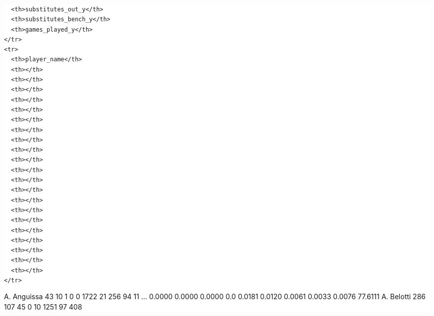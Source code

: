       <th>substitutes_out_y</th>
      <th>substitutes_bench_y</th>
      <th>games_played_y</th>
    </tr>
    <tr>
      <th>player_name</th>
      <th></th>
      <th></th>
      <th></th>
      <th></th>
      <th></th>
      <th></th>
      <th></th>
      <th></th>
      <th></th>
      <th></th>
      <th></th>
      <th></th>
      <th></th>
      <th></th>
      <th></th>
      <th></th>
      <th></th>
      <th></th>
      <th></th>
      <th></th>
      <th></th>
    </tr>
  </thead>
  <tbody>
    <tr>
      <th>A. Anguissa</th>
      <td>43</td>
      <td>10</td>
      <td>1</td>
      <td>0</td>
      <td>0</td>
      <td>1722</td>
      <td>21</td>
      <td>256</td>
      <td>94</td>
      <td>11</td>
      <td>...</td>
      <td>0.0000</td>
      <td>0.0000</td>
      <td>0.0000</td>
      <td>0.0</td>
      <td>0.0181</td>
      <td>0.0120</td>
      <td>0.0061</td>
      <td>0.0033</td>
      <td>0.0076</td>
      <td>77.6111</td>
    </tr>
    <tr>
      <th>A. Belotti</th>
      <td>286</td>
      <td>107</td>
      <td>45</td>
      <td>0</td>
      <td>10</td>
      <td>1251</td>
      <td>97</td>
      <td>408</td>